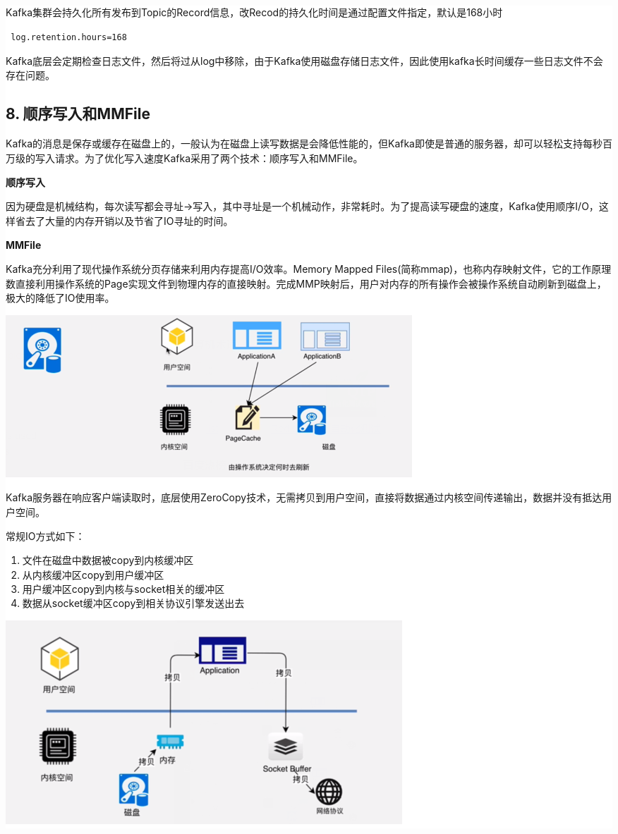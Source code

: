 Kafka集群会持久化所有发布到Topic的Record信息，改Recod的持久化时间是通过配置文件指定，默认是168小时

` log.retention.hours=168`

Kafka底层会定期检查日志文件，然后将过从log中移除，由于Kafka使用磁盘存储日志文件，因此使用kafka长时间缓存一些日志文件不会存在问题。



## 8. 顺序写入和MMFile

Kafka的消息是保存或缓存在磁盘上的，一般认为在磁盘上读写数据是会降低性能的，但Kafka即使是普通的服务器，却可以轻松支持每秒百万级的写入请求。为了优化写入速度Kafka采用了两个技术：顺序写入和MMFile。

**顺序写入**

因为硬盘是机械结构，每次读写都会寻址->写入，其中寻址是一个机械动作，非常耗时。为了提高读写硬盘的速度，Kafka使用顺序I/O，这样省去了大量的内存开销以及节省了IO寻址的时间。

**MMFile**

Kafka充分利用了现代操作系统分页存储来利用内存提高I/O效率。Memory Mapped Files(简称mmap)，也称内存映射文件，它的工作原理数直接利用操作系统的Page实现文件到物理内存的直接映射。完成MMP映射后，用户对内存的所有操作会被操作系统自动刷新到磁盘上，极大的降低了IO使用率。

![image-20200613141836406](./images/image-20200613141836406.png)

Kafka服务器在响应客户端读取时，底层使用ZeroCopy技术，无需拷贝到用户空间，直接将数据通过内核空间传递输出，数据并没有抵达用户空间。

常规IO方式如下：

1. 文件在磁盘中数据被copy到内核缓冲区
2. 从内核缓冲区copy到用户缓冲区
3. 用户缓冲区copy到内核与socket相关的缓冲区
4. 数据从socket缓冲区copy到相关协议引擎发送出去

![image-20200613144019430](./images/image-20200613144019430.png)
